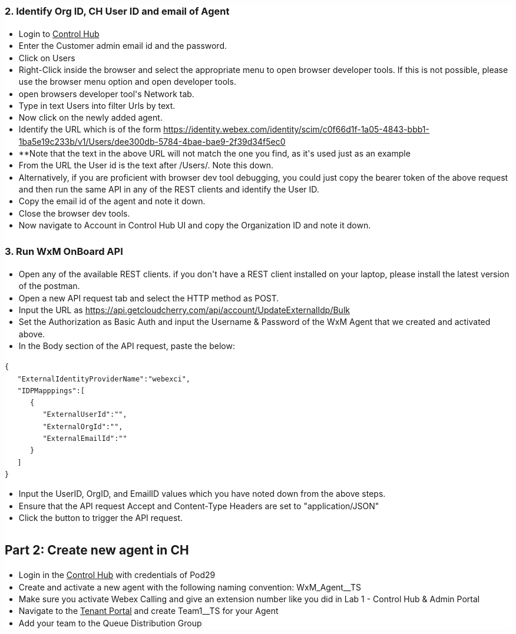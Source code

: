 ### 2. Identify Org ID, CH User ID and email of Agent

* Login to [Control Hub](https://admin.webex.com)
* Enter the Customer admin email id and the password.
* Click on Users
* Right-Click inside the browser and select the appropriate menu to open browser developer tools. If this is not possible, please use the browser menu option and open developer tools.
* open browsers developer tool's Network tab.
* Type in text Users into filter Urls by text.
* Now click on the newly added agent.
* Identify the URL which is of the form https://identity.webex.com/identity/scim/c0f66d1f-1a05-4843-bbb1-1ba5e19c233b/v1/Users/dee300db-5784-4bae-bae9-2f39d34f5ec0
* **Note that the text in the above URL will not match the one you find, as it's used just as an example
* From the URL the User id is the text after /Users/. Note this down.
* Alternatively, if you are proficient with browser dev tool debugging, you could just copy the bearer token of the above request and then run the same API in any of the REST clients and identify the User ID.
* Copy the email id of the agent and note it down.
* Close the browser dev tools.
* Now navigate to Account in Control Hub UI and copy the Organization ID and note it down.

### 3. Run WxM OnBoard API

* Open any of the available REST clients. if you don't have a REST client installed on your laptop, please install the latest version of the postman.
* Open a new API request tab and select the HTTP method as POST.
* Input the URL as https://api.getcloudcherry.com/api/account/UpdateExternalIdp/Bulk
* Set the Authorization as Basic Auth and input the Username & Password of the WxM Agent that we created and activated above.
* In the Body section of the API request, paste the below:

```
{
   "ExternalIdentityProviderName":"webexci",
   "IDPMapppings":[
      {
         "ExternalUserId":"",
         "ExternalOrgId":"",
         "ExternalEmailId":""
      }
   ]
}
```

* Input the UserID, OrgID, and EmailID values which you have noted down from the above steps.
* Ensure that the API request Accept and Content-Type Headers are set to "application/JSON"
* Click the button to trigger the API request.

## Part 2: Create new agent in CH
* Login in the [Control Hub](https://admin.webex.com) with credentials of Pod29
* Create and activate a new agent with the following naming convention: WxM_Agent_<ID>_TS
* Make sure you activate Webex Calling and give an extension number like you did in Lab 1 - Control Hub & Admin Portal 
* Navigate to the [Tenant Portal](https://portal.wxcc-us1.cisco.com/portal) and create Team1_<ID>_TS for your Agent
* Add your team to the Queue Distribution Group
